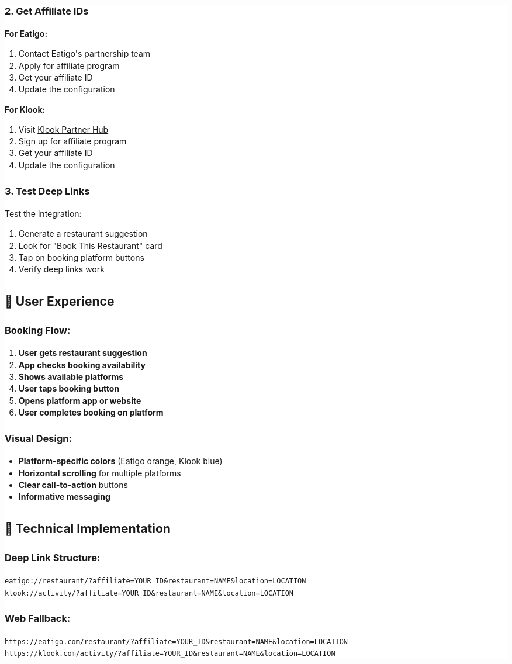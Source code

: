 ### **2. Get Affiliate IDs**

**For Eatigo:**
1. Contact Eatigo's partnership team
2. Apply for affiliate program
3. Get your affiliate ID
4. Update the configuration

**For Klook:**
1. Visit [Klook Partner Hub](https://www.klook.com/partner/)
2. Sign up for affiliate program
3. Get your affiliate ID
4. Update the configuration

### **3. Test Deep Links**

Test the integration:
1. Generate a restaurant suggestion
2. Look for "Book This Restaurant" card
3. Tap on booking platform buttons
4. Verify deep links work

## 🎨 **User Experience**

### **Booking Flow:**
1. **User gets restaurant suggestion**
2. **App checks booking availability**
3. **Shows available platforms**
4. **User taps booking button**
5. **Opens platform app or website**
6. **User completes booking on platform**

### **Visual Design:**
- **Platform-specific colors** (Eatigo orange, Klook blue)
- **Horizontal scrolling** for multiple platforms
- **Clear call-to-action** buttons
- **Informative messaging**

## 🔧 **Technical Implementation**

### **Deep Link Structure:**
```
eatigo://restaurant/?affiliate=YOUR_ID&restaurant=NAME&location=LOCATION
klook://activity/?affiliate=YOUR_ID&restaurant=NAME&location=LOCATION
```

### **Web Fallback:**
```
https://eatigo.com/restaurant/?affiliate=YOUR_ID&restaurant=NAME&location=LOCATION
https://klook.com/activity/?affiliate=YOUR_ID&restaurant=NAME&location=LOCATION
```
